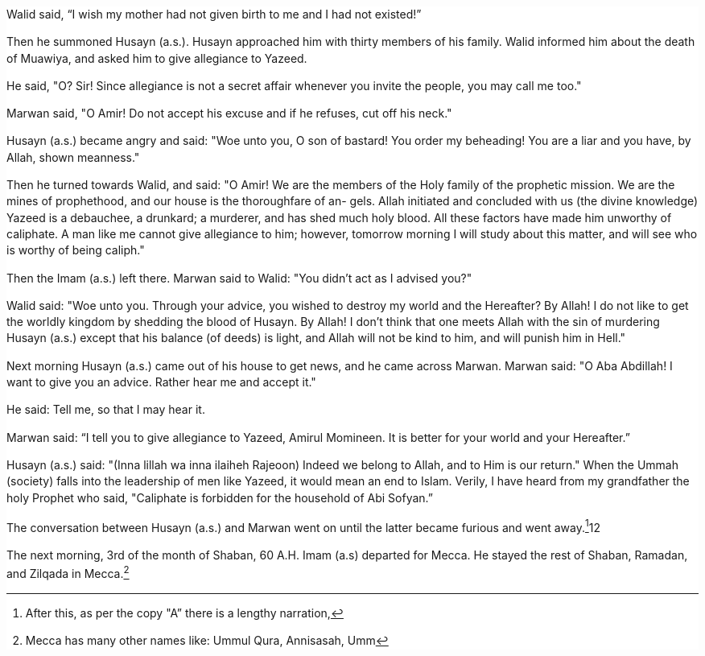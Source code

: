Walid said, “I wish my mother had not given birth to me and I had not
existed!”

Then he summoned Husayn (a.s.). Husayn approached him with thirty
members of his family. Walid informed him about the death of Muawiya,
and asked him to give allegiance to Yazeed.

He said, "O? Sir! Since allegiance is not a secret affair whenever you
invite the people, you may call me too."

Marwan said, "O Amir! Do not accept his excuse and if he refuses, cut
off his neck."

Husayn (a.s.) became angry and said: "Woe unto you, O son of bastard!
You order my beheading! You are a liar and you have, by Allah, shown
meanness."

Then he turned towards Walid, and said: "O Amir! We are the members of
the Holy family of the prophetic mission. We are the mines of
prophethood, and our house is the thoroughfare of an- gels. Allah
initiated and concluded with us (the divine knowledge) Yazeed is a
debauchee, a drunkard; a murderer, and has shed much holy blood. All
these factors have made him unworthy of caliphate. A man like me cannot
give allegiance to him; however, tomorrow morning I will study about
this matter, and will see who is worthy of being caliph."

Then the Imam (a.s.) left there. Marwan said to Walid: "You didn’t act
as I advised you?"

Walid said: "Woe unto you. Through your advice, you wished to destroy my
world and the Hereafter? By Allah! I do not like to get the worldly
kingdom by shedding the blood of Husayn. By Allah! I don’t think that
one meets Allah with the sin of murdering Husayn (a.s.) except that his
balance (of deeds) is light, and Allah will not be kind to him, and will
punish him in Hell."

Next morning Husayn (a.s.) came out of his house to get news, and he
came across Marwan. Marwan said: "O Aba Abdillah! I want to give you an
advice. Rather hear me and accept it."

He said: Tell me, so that I may hear it.

Marwan said: “I tell you to give allegiance to Yazeed, Amirul Momineen.
It is better for your world and your Hereafter.”

Husayn (a.s.) said: "(Inna lillah wa inna ilaiheh Rajeoon) Indeed we
belong to Allah, and to Him is our return." When the Ummah (society)
falls into the leadership of men like Yazeed, it would mean an end to
Islam. Verily, I have heard from my grandfather the holy Prophet who
said, "Caliphate is forbidden for the household of Abi Sofyan.”

The conversation between Husayn (a.s.) and Marwan went on until the
latter became furious and went away.[^10]12

The next morning, 3rd of the month of Shaban, 60 A.H. Imam (a.s)
departed for Mecca. He stayed the rest of Shaban, Ramadan, and Zilqada
in Mecca.[^11]


[^1]: In the copy of "A” it is said: When Husayn was born Jibraeel came
[^2]: Lubabah, daughter of Harith al-Hilaliyah, who is well known by the
[^3]: Abbas bin Abdul Muttalib bin Hashim, Abul Fazl, was one of the
[^4]: Karbala is the place of Husayn’s martyrdom. It is near Kufa
[^5]: Muawiyah Ibn Abi Sufyan Sakhr bin Harb Ibn Umayyah Ibn Abd Shams
[^6]: Yazeed bin Muawiyah bin Abi Sufyan was the second Umayyad ruler of
[^7]: Walid bin Utbah bin Abi Sufyan Umayyad is one of the chiefs of
[^8]: Medina: which is also known as Yathrib. Its area was about half of
[^9]: Marwan bin Hakam bin Abil Aas bin Abd Manaf, Abu Abdul Malik, is
[^10]: After this, as per the copy "A” there is a lengthy narration,
[^11]: Mecca has many other names like: Ummul Qura, Annisasah, Umm
[^12]: Abdullah bin Abbas bin Abdul Muttalib Quraishi, Hashmi, Abul
[^13]: Abu Bakr Abdullah bin Zubair Al-Awam Quraishi, Asadi became
[^14]: Abdullah Bin Umar Bin Khattab Adavi, Abu Abdur Rahman, had be-
[^15]: Kufa is the same city, which is well known and situated in the
[^16]: Abu Muttaraf Sulaiman bin Sard bin Abi al-Jun Abdul Uzza Manqaz
[^17]: He was Musayyab bin Nujbah bin Rabiah bin Riyah al-Fazari, Tabei,
[^18]: Rafah bin Shaddad al-Bajli, Qari was one of the invading and
[^19]: Habib bin Mazahir or Mazahhar bin Riyab bin Ashtar bin Najwan al-
[^20]: Apparently his correct name was Abdullah bin Vail Tamimi as it is
[^21]: Noman bin Bashir bin Sa?ad bin Thalaba al-Khazraji al-Ansari is
[^22]: Sham having pronunciation with or without hamaza is the plural of
[^23]: Hani bin Hani Hamadani al-Kufi. He has narrated from Amirul
[^24]: Saeed- Sa’ad from Bani Hanifah bin Majeem…He was a powerful epic
[^25]: Shabas Rabaee Tamimi Yarbooi, Abu Quddoos was a Misri chief and a
[^26]: Hajar-Pronounced like "katan” or "katab” bin Abjar was a Kufian.
[^27]: In some manuscripts he is mentioned as Yazid bin Harith or Yazeed
[^28]: Apparently the correct name is Urwah bin Qais. [Tarikh Tabari
[^29]: What is mentioned at P. 38 in Irshad of Mufid is Hajjaj Zubedi.
[^30]: Muhammad bin Amir bin Atarad bin Hajib bin Zurarah at-Tamimi ad
[^31]: Muslim bin Aqil bin Abi Talib bin Abdul Muttalib bin Hashim was a
[^32]: He was extradited to Taif by the recommendation of Ibn Umar.
[^33]: Umar bin Sa’ad Abi Waqqas Zahri Madani, Ubaidullah bin Ziyad gave
[^34]: Ubaidullah Ibn Ziyad Ibn Abih was born in Basra. He was in Iraq
[^35]: Basra is an Islamic city built during the caliphate of Umar. It
[^36]: Sulaiman was a friend of Husayn (a.s.) who was sent to Basra by
[^37]: Munzir Ibn Jarood was born in the time of the Holy Prophet and
[^38]: He was known as Ahnaf because of a defect (crookedness and
[^39]: Muhammad bin Ashath bin Qais Kandi is one of the companions of
[^40]: Asma bin Kharja bin Haseen Fazari was a Tabei and one of the
[^41]: Shureih bin Harith bin Qais Al-Kindi ± Abu Umayyah ± was
[^42]: Amr bin Madi Karb Zubedi (Faras, Yemen). He came to Medina in 9
[^43]: Sayyid Khui says: Ziyad bin Ubaid… is the same Ziyad bin Abih
[^44]: Abdullah bin Zubair bin A’shi. His name is Qais bin Bajrah bin
[^45]: Farazdaq Humam bin Ghaib, Abu Faras was a noted poet, a linguist
[^46]: Shaykh Tehrani, in Az-Zariah 8/241, says: Abu Ja’far Muhammad bin
[^47]: Dalail Al-Imamah or Dalail Aimmah was compiled after 411 A.H.
[^48]: In Mustadrakat Ilm al-Rijal 4/95, it is mentioned: Sufyan bin
[^49]: Waqee bin Jarah bin Maleeh Rawasi, Abu Sufyan was a Hafiz of
[^50]: Amash, Sulaiman bin Mehran Asadi Valai, Tabei from Rey. He was
[^51]: Mustadrakat Ilm al-Rijal 3/425 has considered that Zarrah bin
[^52]: Iraqain: Kufa and Basra. Iraq is known as Suwad due to its being
[^53]: Nawawees was a public tomb of Christians before the Islamic
[^54]: In the copy of "A”, it is mentioned: Muammar bin Musannus has
[^55]: Muhammad Bin Ahmad Bin Dawood Bin Ali Shaykh at-Taifa Abul Hasan
[^56]: Abul Qasim Muhammad al-Akbar is a son of Ali (a.s.) and Hanafiya
[^57]: In the manuscript of "A” after the phrase [said farewell and
[^58]: Tanim [on the scale of Takreem] is a locality in Hill in Mecca.
[^59]: Zat-e-Irq is the place of Tahleel (praising God) for the Iraqis.
[^60]: It is mentioned in Mustadrakat Ilmur Rijal 2/33 that Bashar bin
[^61]: Thalabiya [with first Fatha for pronunciation] is one of the
[^62]: Zohair bin Qain Bajali. Bajliya is a branch of Qahtaniyas. Zaheer
[^63]: This is the lady who told the slave of Zohair after his
[^64]: Zubala is a halt on Mecca-Kufa Road. It was a populous village
[^65]: Qais bin Mosahar Asadi from Adnan, is a young man of Kufa who be-
[^66]: Haseen bin Namir Shooni was one of the cruel and stonehearted
[^67]: Hurr bin Yazeed bin Najiyah bin Saeed from Bani Riyah bin
[^68]: Azeeb al-Hajanat is near Azeeb al-Qawadas and it is a river or
[^69]: Apparently he should be Nafe bin Hilal bin Nafe bin Jamal bin
[^70]: In some sources he is mentioned as Badeer bin Hafeer. Obviously
[^71]: Zainab daughter of Ali (a.s.) sister of Hasan (a.s.) and Husayn
[^72]: Umm Kulthum, daughter of Amirul Momineen (a.s.). Her mother was
[^73]: Historians have not mentioned Ruqaiyah. Sayyid Amin, in Ayan,
[^74]: Fatima, daughter of Imam Husayn (a.s.), was a scholar of Hadith
[^75]: Rabab, daughter of Amr al-Qais bin Adi, wife of Husayn (a.s.) as-
